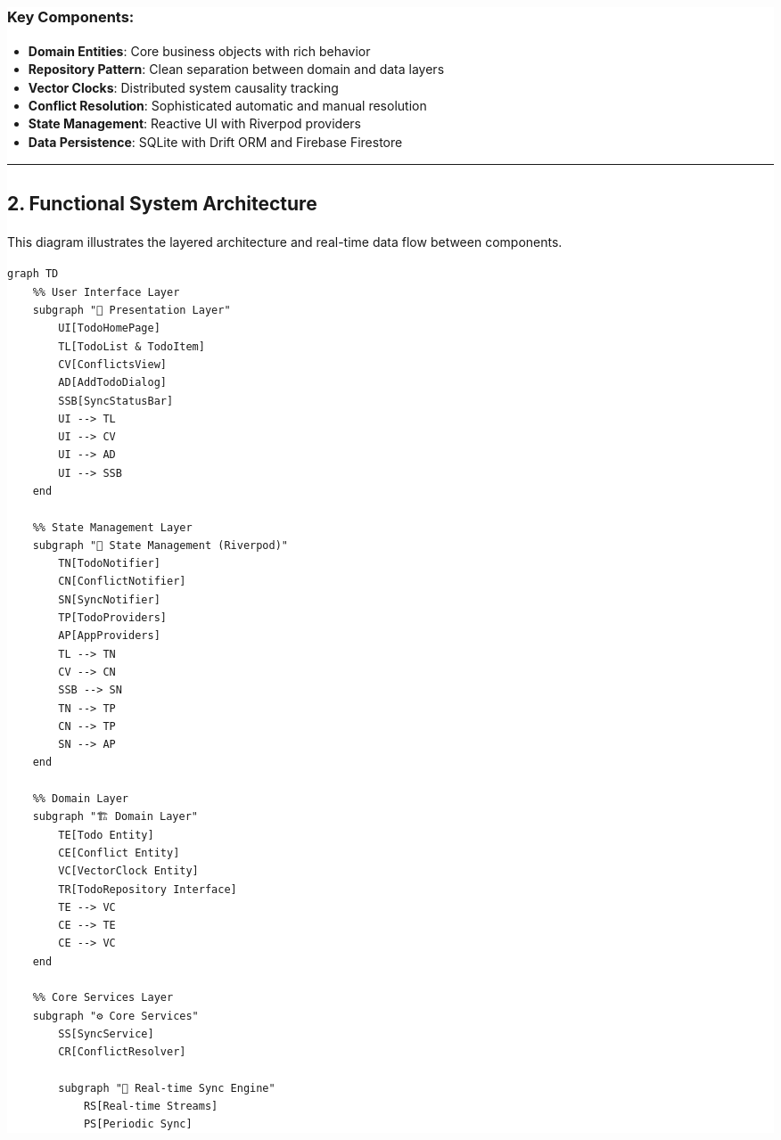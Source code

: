 ### Key Components:

- **Domain Entities**: Core business objects with rich behavior
- **Repository Pattern**: Clean separation between domain and data layers
- **Vector Clocks**: Distributed system causality tracking
- **Conflict Resolution**: Sophisticated automatic and manual resolution
- **State Management**: Reactive UI with Riverpod providers
- **Data Persistence**: SQLite with Drift ORM and Firebase Firestore

---

## 2. Functional System Architecture

This diagram illustrates the layered architecture and real-time data flow between components.

```mermaid
graph TD
    %% User Interface Layer
    subgraph "📱 Presentation Layer"
        UI[TodoHomePage]
        TL[TodoList & TodoItem]
        CV[ConflictsView]
        AD[AddTodoDialog]
        SSB[SyncStatusBar]
        UI --> TL
        UI --> CV
        UI --> AD
        UI --> SSB
    end
    
    %% State Management Layer
    subgraph "🔄 State Management (Riverpod)"
        TN[TodoNotifier]
        CN[ConflictNotifier]
        SN[SyncNotifier]
        TP[TodoProviders]
        AP[AppProviders]
        TL --> TN
        CV --> CN
        SSB --> SN
        TN --> TP
        CN --> TP
        SN --> AP
    end
    
    %% Domain Layer
    subgraph "🏗️ Domain Layer"
        TE[Todo Entity]
        CE[Conflict Entity]
        VC[VectorClock Entity]
        TR[TodoRepository Interface]
        TE --> VC
        CE --> TE
        CE --> VC
    end
    
    %% Core Services Layer
    subgraph "⚙️ Core Services"
        SS[SyncService]
        CR[ConflictResolver]
        
        subgraph "🔄 Real-time Sync Engine"
            RS[Real-time Streams]
            PS[Periodic Sync]
```